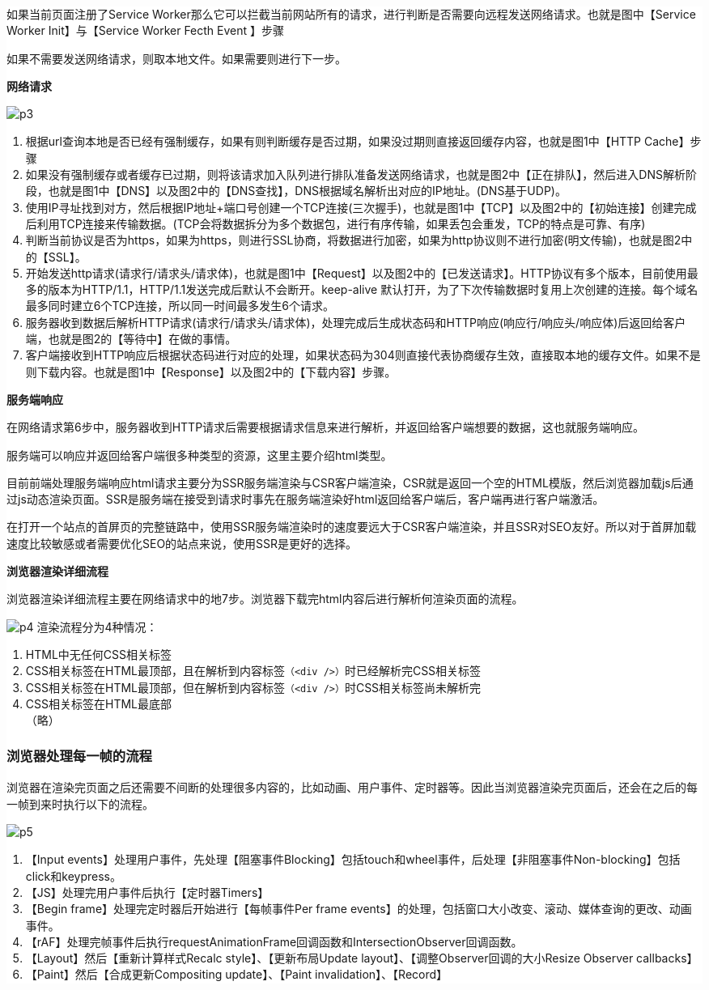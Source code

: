 如果当前页面注册了Service Worker那么它可以拦截当前网站所有的请求，进行判断是否需要向远程发送网络请求。也就是图中【Service Worker Init】与【Service Worker Fecth Event 】步骤

如果不需要发送网络请求，则取本地文件。如果需要则进行下一步。

**网络请求**

![p3](https://bu.dusays.com/2022/05/23/628b99a83152f.webp)

1.  根据url查询本地是否已经有强制缓存，如果有则判断缓存是否过期，如果没过期则直接返回缓存内容，也就是图1中【HTTP Cache】步骤
2.  如果没有强制缓存或者缓存已过期，则将该请求加入队列进行排队准备发送网络请求，也就是图2中【正在排队】，然后进入DNS解析阶段，也就是图1中【DNS】以及图2中的【DNS查找】，DNS根据域名解析出对应的IP地址。\(DNS基于UDP\)。
3.  使用IP寻址找到对方，然后根据IP地址+端口号创建一个TCP连接\(三次握手\)，也就是图1中【TCP】以及图2中的【初始连接】创建完成后利用TCP连接来传输数据。\(TCP会将数据拆分为多个数据包，进行有序传输，如果丢包会重发，TCP的特点是可靠、有序\)
4.  判断当前协议是否为https，如果为https，则进行SSL协商，将数据进行加密，如果为http协议则不进行加密\(明文传输\)，也就是图2中的【SSL】。
5.  开始发送http请求\(请求行/请求头/请求体\)，也就是图1中【Request】以及图2中的【已发送请求】。HTTP协议有多个版本，目前使用最多的版本为HTTP/1.1，HTTP/1.1发送完成后默认不会断开。keep-alive 默认打开，为了下次传输数据时复用上次创建的连接。每个域名最多同时建立6个TCP连接，所以同一时间最多发生6个请求。
6.  服务器收到数据后解析HTTP请求\(请求行/请求头/请求体\)，处理完成后生成状态码和HTTP响应\(响应行/响应头/响应体\)后返回给客户端，也就是图2的【等待中】在做的事情。
7.  客户端接收到HTTP响应后根据状态码进行对应的处理，如果状态码为304则直接代表协商缓存生效，直接取本地的缓存文件。如果不是则下载内容。也就是图1中【Response】以及图2中的【下载内容】步骤。

**服务端响应**

在网络请求第6步中，服务器收到HTTP请求后需要根据请求信息来进行解析，并返回给客户端想要的数据，这也就服务端响应。

服务端可以响应并返回给客户端很多种类型的资源，这里主要介绍html类型。

目前前端处理服务端响应html请求主要分为SSR服务端渲染与CSR客户端渲染，CSR就是返回一个空的HTML模版，然后浏览器加载js后通过js动态渲染页面。SSR是服务端在接受到请求时事先在服务端渲染好html返回给客户端后，客户端再进行客户端激活。

在打开一个站点的首屏页的完整链路中，使用SSR服务端渲染时的速度要远大于CSR客户端渲染，并且SSR对SEO友好。所以对于首屏加载速度比较敏感或者需要优化SEO的站点来说，使用SSR是更好的选择。

**浏览器渲染详细流程**

浏览器渲染详细流程主要在网络请求中的地7步。浏览器下载完html内容后进行解析何渲染页面的流程。 

![p4](https://bu.dusays.com/2022/05/23/628ba7881b1a8.webp)
渲染流程分为4种情况：

1.  HTML中无任何CSS相关标签
2.  CSS相关标签在HTML最顶部，且在解析到内容标签`（<div />）`时已经解析完CSS相关标签
3.  CSS相关标签在HTML最顶部，但在解析到内容标签`（<div />）`时CSS相关标签尚未解析完
4.  CSS相关标签在HTML最底部  
    （略）

### 浏览器处理每一帧的流程

浏览器在渲染完页面之后还需要不间断的处理很多内容的，比如动画、用户事件、定时器等。因此当浏览器渲染完页面后，还会在之后的每一帧到来时执行以下的流程。  

![p5](https://bu.dusays.com/2022/05/24/628bb016bb39b.webp)

1.  【Input events】处理用户事件，先处理【阻塞事件Blocking】包括touch和wheel事件，后处理【非阻塞事件Non-blocking】包括click和keypress。
2.  【JS】处理完用户事件后执行【定时器Timers】
3.  【Begin frame】处理完定时器后开始进行【每帧事件Per frame events】的处理，包括窗口大小改变、滚动、媒体查询的更改、动画事件。
4.  【rAF】处理完帧事件后执行requestAnimationFrame回调函数和IntersectionObserver回调函数。
5.  【Layout】然后【重新计算样式Recalc style】、【更新布局Update layout】、【调整Observer回调的大小Resize Observer callbacks】
6.  【Paint】然后【合成更新Compositing update】、【Paint invalidation】、【Record】
